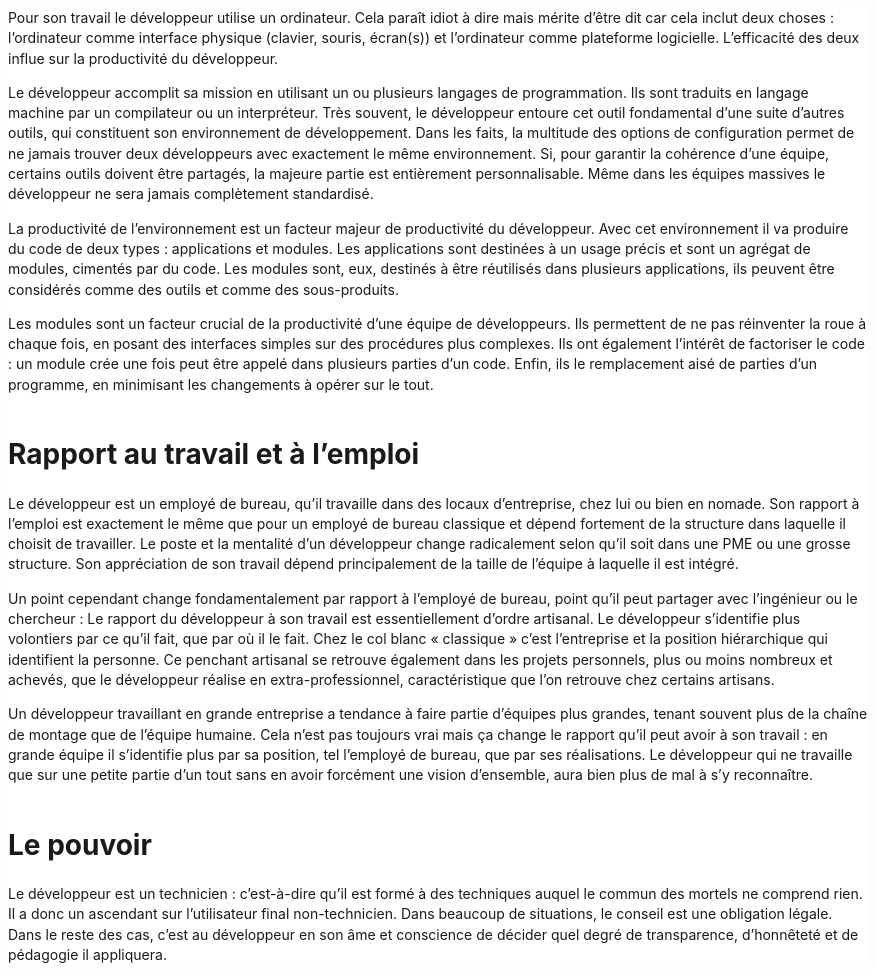 Pour son travail le développeur utilise un ordinateur. Cela paraît idiot à dire mais mérite d’être dit car cela inclut deux choses : l’ordinateur comme interface physique (clavier, souris, écran(s)) et l’ordinateur comme plateforme logicielle. L’efficacité des deux influe sur la productivité du développeur.

Le développeur accomplit sa mission en utilisant un ou plusieurs langages de programmation. Ils sont traduits en langage machine par un compilateur ou un interpréteur. Très souvent, le développeur entoure cet outil fondamental d’une suite d’autres outils, qui constituent son environnement de développement. Dans les faits, la multitude des options de configuration permet de ne jamais trouver deux développeurs avec exactement le même environnement. Si, pour garantir la cohérence d’une équipe, certains outils doivent être partagés, la majeure partie est entièrement personnalisable. Même dans les équipes massives le développeur ne sera jamais complètement standardisé.

La productivité de l’environnement est un facteur majeur de productivité du développeur. Avec cet environnement il va produire du code de deux types : applications et modules. Les applications sont destinées à un usage précis et sont un agrégat de modules, cimentés par du code. Les modules sont, eux, destinés à être réutilisés dans plusieurs applications, ils peuvent être considérés comme des outils et comme des sous-produits.

Les modules sont un facteur crucial de la productivité d’une équipe de développeurs. Ils permettent de ne pas réinventer la roue à chaque fois, en posant des interfaces simples sur des procédures plus complexes. Ils ont également l’intérêt de factoriser le code : un module crée une fois peut être appelé dans plusieurs parties d’un code. Enfin, ils le remplacement aisé de parties d’un programme, en minimisant les changements à opérer sur le tout.

# Rapport au travail et à l’emploi

Le développeur est un employé de bureau, qu’il travaille dans des locaux d’entreprise, chez lui ou bien en nomade. Son rapport à l’emploi est exactement le même que pour un employé de bureau classique et dépend fortement de la structure dans laquelle il choisit de travailler. Le poste et la mentalité d’un développeur change radicalement selon qu’il soit dans une PME ou une grosse structure. Son appréciation de son travail dépend principalement de la taille de l’équipe à laquelle il est intégré.

Un point cependant change fondamentalement par rapport à l’employé de bureau, point qu’il peut partager avec l’ingénieur ou le chercheur : Le rapport du développeur à son travail est essentiellement d’ordre artisanal. Le développeur s’identifie plus volontiers par ce qu’il fait, que par où il le fait. Chez le col blanc « classique » c’est l’entreprise et la position hiérarchique qui identifient la personne. Ce penchant artisanal se retrouve également dans les projets personnels, plus ou moins nombreux et achevés, que le développeur réalise en extra-professionnel, caractéristique que l’on retrouve chez certains artisans.

Un développeur travaillant en grande entreprise a tendance à faire partie d’équipes plus grandes, tenant souvent plus de la chaîne de montage que de l’équipe humaine. Cela n’est pas toujours vrai mais ça change le rapport qu’il peut avoir à son travail : en grande équipe il s’identifie plus par sa position, tel l’employé de bureau, que par ses réalisations. Le développeur qui ne travaille que sur une petite partie d’un tout sans en avoir forcément une vision d’ensemble, aura bien plus de mal à s’y reconnaître.

# Le pouvoir

Le développeur est un technicien : c’est-à-dire qu’il est formé à des techniques auquel le commun des mortels ne comprend rien. Il a donc un ascendant sur l’utilisateur final non-technicien. Dans beaucoup de situations, le conseil est une obligation légale. Dans le reste des cas, c’est au développeur en son âme et conscience de décider quel degré de transparence, d’honnêteté et de pédagogie il appliquera.
